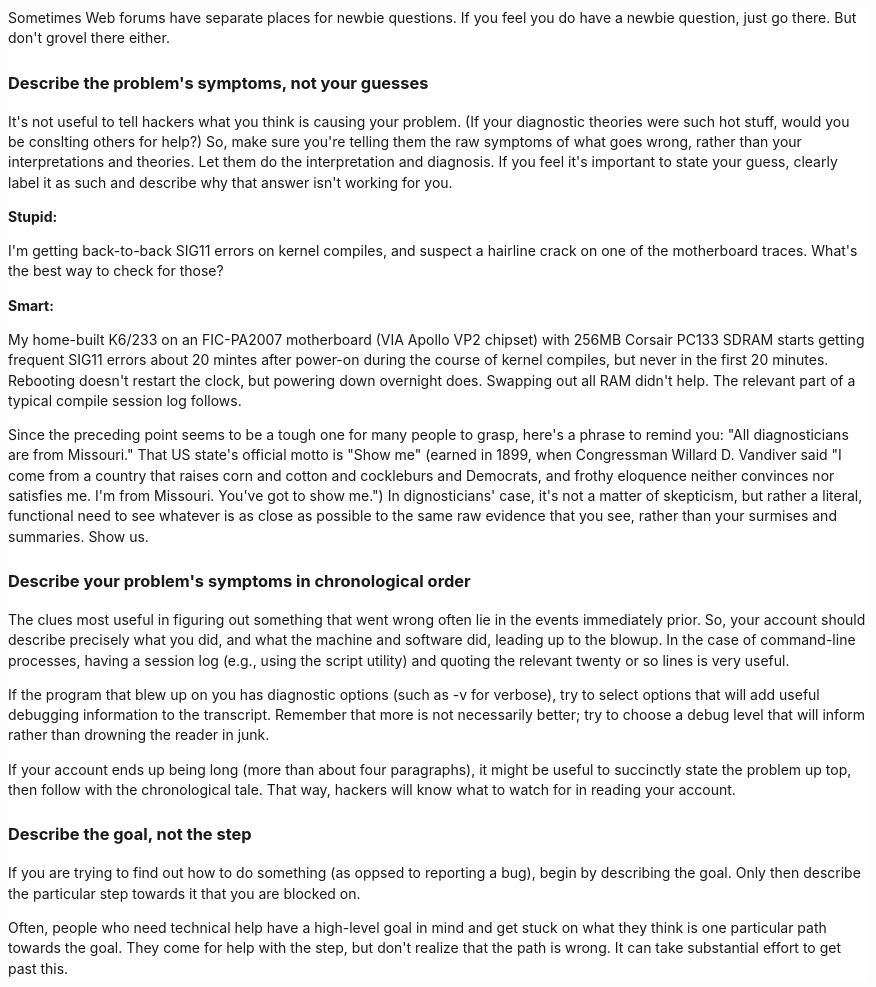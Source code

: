 Sometimes Web forums have separate places for newbie questions. If you feel you do have a newbie question, just go there. But don't grovel there either.

### Describe the problem's symptoms, not your guesses

It's not useful to tell hackers what you think is causing your problem. (If your diagnostic theories were such hot stuff, would you be conslting others for help?) So, make sure you're telling them the raw symptoms of what goes wrong, rather than your interpretations and theories. Let them do the interpretation and diagnosis. If you feel it's important to state your guess, clearly label it as such and describe why that answer isn't working for you.

**Stupid:**

I'm getting back-to-back SIG11 errors on kernel compiles, and suspect a hairline crack on one of the motherboard traces. What's the best way to check for those?

**Smart:**

My home-built K6/233 on an FIC-PA2007 motherboard (VIA Apollo VP2 chipset) with 256MB Corsair PC133 SDRAM starts getting frequent SIG11 errors about 20 mintes after power-on during the course of kernel compiles, but never in the first 20 minutes. Rebooting doesn't restart the clock, but powering down overnight does. Swapping out all RAM didn't help. The relevant part of a typical compile session log follows.

Since the preceding point seems to be a tough one for many people to grasp, here's a phrase to remind you: "All diagnosticians are from Missouri." That US state's official motto is "Show me" (earned in 1899, when Congressman Willard D. Vandiver said "I come from a country that raises corn and cotton and cockleburs and Democrats, and frothy eloquence neither convinces nor satisfies me. I'm from Missouri. You've got to show me.") In dignosticians' case, it's not a matter of skepticism, but rather a literal, functional need to see whatever is as close as possible to the same raw evidence that you see, rather than your surmises and summaries. Show us.

### Describe your problem's symptoms in chronological order

The clues most useful in figuring out something that went wrong often lie in the events immediately prior. So, your account should describe precisely what you did, and what the machine and software did, leading up to the blowup. In the case of command-line processes, having a session log (e.g., using the script utility) and quoting the relevant twenty or so lines is very useful.

If the program that blew up on you has diagnostic options (such as -v for verbose), try to select options that will add useful debugging information to the transcript. Remember that more is not necessarily better; try to choose a debug level that will inform rather than drowning the reader in junk.

If your account ends up being long (more than about four paragraphs), it might be useful to succinctly state the problem up top, then follow with the chronological tale. That way, hackers will know what to watch for in reading your account.

### Describe the goal, not the step

If you are trying to find out how to do something (as oppsed to reporting a bug), begin by describing the goal. Only then describe the particular step towards it that you are blocked on.

Often, people who need technical help have a high-level goal in mind and get stuck on what they think is one particular path towards the goal. They come for help with the step, but don't realize that the path is wrong. It can take substantial effort to get past this.
